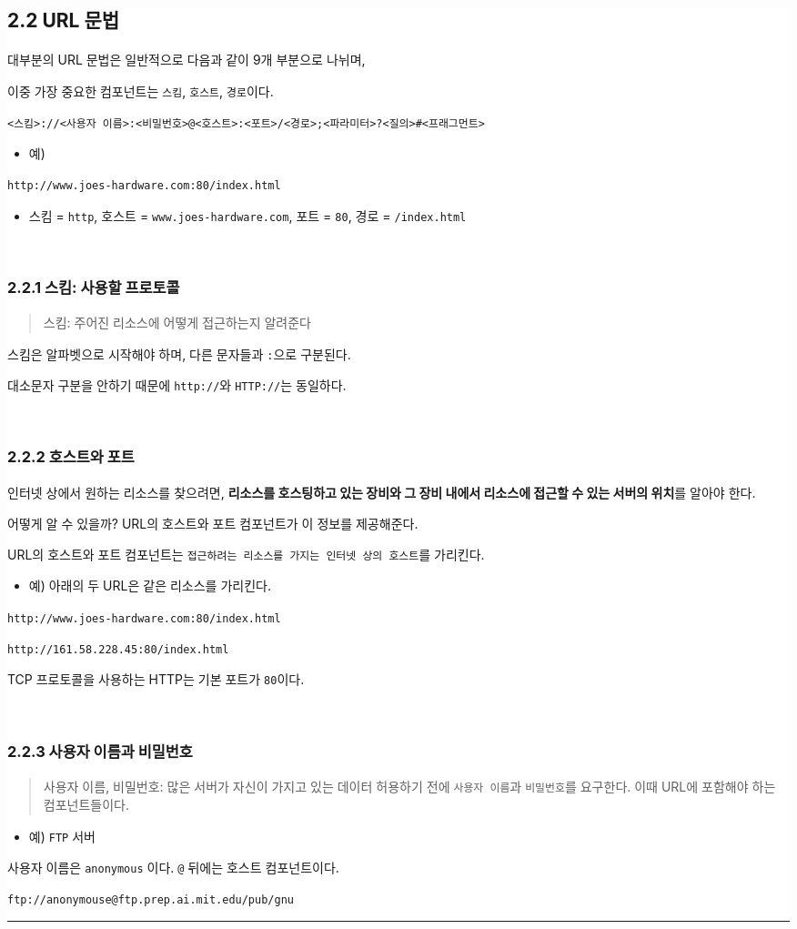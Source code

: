 ## 2.2 URL 문법

대부분의 URL 문법은 일반적으로 다음과 같이 9개 부분으로 나뉘며,

이중 가장 중요한 컴포넌트는 `스킴`, `호스트`, `경로`이다.

```
<스킴>://<사용자 이름>:<비밀번호>@<호스트>:<포트>/<경로>;<파라미터>?<질의>#<프래그먼트>
```

- 예)

```
http://www.joes-hardware.com:80/index.html
```

- 스킴 = `http`, 호스트 = `www.joes-hardware.com`, 포트 = `80`, 경로 = `/index.html`

<br />

### 2.2.1 스킴: 사용할 프로토콜

> 스킴: 주어진 리소스에 어떻게 접근하는지 알려준다

스킴은 알파벳으로 시작해야 하며, 다른 문자들과 `:`으로 구분된다.

대소문자 구분을 안하기 때문에 `http://`와 `HTTP://`는 동일하다.

<br />

### 2.2.2 호스트와 포트

인터넷 상에서 원하는 리소스를 찾으려면, **리소스를 호스팅하고 있는 장비와 그 장비 내에서 리소스에 접근할 수 있는 서버의 위치**를 알아야 한다.

어떻게 알 수 있을까? URL의 호스트와 포트 컴포넌트가 이 정보를 제공해준다.

URL의 호스트와 포트 컴포넌트는 `접근하려는 리소스를 가지는 인터넷 상의 호스트`를 가리킨다.

- 예) 아래의 두 URL은 같은 리소스를 가리킨다.

```
http://www.joes-hardware.com:80/index.html
```

```
http://161.58.228.45:80/index.html
```

TCP 프로토콜을 사용하는 HTTP는 기본 포트가 `80`이다.

<br />

### 2.2.3 사용자 이름과 비밀번호

> 사용자 이름, 비밀번호: 많은 서버가 자신이 가지고 있는 데이터 허용하기 전에 `사용자 이름`과 `비밀번호`를 요구한다. 이때 URL에 포함해야 하는 컴포넌트들이다.

- 예) `FTP` 서버

사용자 이름은 `anonymous` 이다. `@` 뒤에는 호스트 컴포넌트이다.

```
ftp://anonymouse@ftp.prep.ai.mit.edu/pub/gnu
```

---